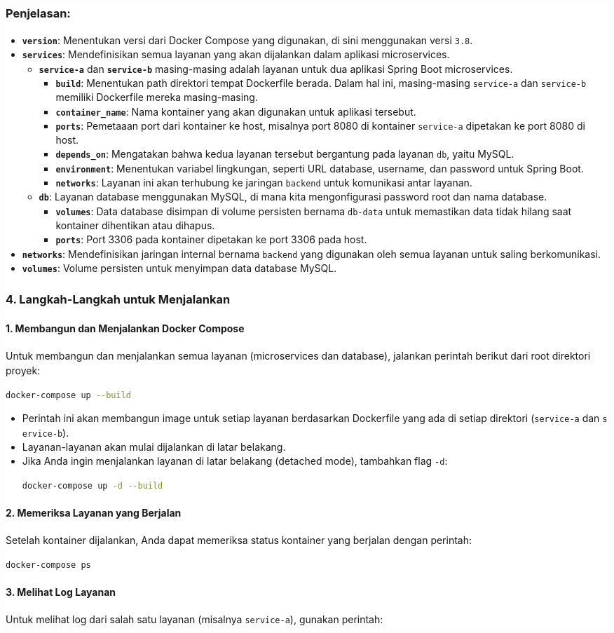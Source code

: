 ### Penjelasan:

- **`version`**: Menentukan versi dari Docker Compose yang digunakan, di sini menggunakan versi `3.8`.
- **`services`**: Mendefinisikan semua layanan yang akan dijalankan dalam aplikasi microservices.
    - **`service-a`** dan **`service-b`** masing-masing adalah layanan untuk dua aplikasi Spring Boot microservices.
        - **`build`**: Menentukan path direktori tempat Dockerfile berada. Dalam hal ini, masing-masing `service-a` dan `service-b` memiliki Dockerfile mereka masing-masing.
        - **`container_name`**: Nama kontainer yang akan digunakan untuk aplikasi tersebut.
        - **`ports`**: Pemetaaan port dari kontainer ke host, misalnya port 8080 di kontainer `service-a` dipetakan ke port 8080 di host.
        - **`depends_on`**: Mengatakan bahwa kedua layanan tersebut bergantung pada layanan `db`, yaitu MySQL.
        - **`environment`**: Menentukan variabel lingkungan, seperti URL database, username, dan password untuk Spring Boot.
        - **`networks`**: Layanan ini akan terhubung ke jaringan `backend` untuk komunikasi antar layanan.
    - **`db`**: Layanan database menggunakan MySQL, di mana kita mengonfigurasi password root dan nama database.
        - **`volumes`**: Data database disimpan di volume persisten bernama `db-data` untuk memastikan data tidak hilang saat kontainer dihentikan atau dihapus.
        - **`ports`**: Port 3306 pada kontainer dipetakan ke port 3306 pada host.
- **`networks`**: Mendefinisikan jaringan internal bernama `backend` yang digunakan oleh semua layanan untuk saling berkomunikasi.
- **`volumes`**: Volume persisten untuk menyimpan data database MySQL.

### 4. **Langkah-Langkah untuk Menjalankan**

#### 1. **Membangun dan Menjalankan Docker Compose**
Untuk membangun dan menjalankan semua layanan (microservices dan database), jalankan perintah berikut dari root direktori proyek:

```bash
docker-compose up --build
```

- Perintah ini akan membangun image untuk setiap layanan berdasarkan Dockerfile yang ada di setiap direktori (`service-a` dan `service-b`).
- Layanan-layanan akan mulai dijalankan di latar belakang.
- Jika Anda ingin menjalankan layanan di latar belakang (detached mode), tambahkan flag `-d`:
  ```bash
  docker-compose up -d --build
  ```

#### 2. **Memeriksa Layanan yang Berjalan**
Setelah kontainer dijalankan, Anda dapat memeriksa status kontainer yang berjalan dengan perintah:

```bash
docker-compose ps
```

#### 3. **Melihat Log Layanan**
Untuk melihat log dari salah satu layanan (misalnya `service-a`), gunakan perintah:
